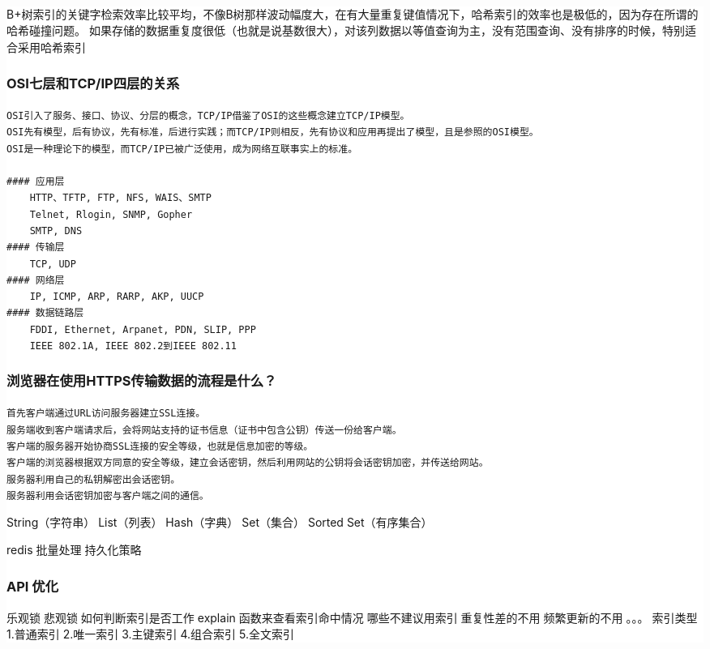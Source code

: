 
B+树索引的关键字检索效率比较平均，不像B树那样波动幅度大，在有大量重复键值情况下，哈希索引的效率也是极低的，因为存在所谓的哈希碰撞问题。
如果存储的数据重复度很低（也就是说基数很大），对该列数据以等值查询为主，没有范围查询、没有排序的时候，特别适合采用哈希索引

### OSI七层和TCP/IP四层的关系
    OSI引入了服务、接口、协议、分层的概念，TCP/IP借鉴了OSI的这些概念建立TCP/IP模型。
    OSI先有模型，后有协议，先有标准，后进行实践；而TCP/IP则相反，先有协议和应用再提出了模型，且是参照的OSI模型。
    OSI是一种理论下的模型，而TCP/IP已被广泛使用，成为网络互联事实上的标准。

    #### 应用层
        HTTP、TFTP, FTP, NFS, WAIS、SMTP
        Telnet, Rlogin, SNMP, Gopher
        SMTP, DNS
    #### 传输层
        TCP, UDP
    #### 网络层
        IP, ICMP, ARP, RARP, AKP, UUCP
    #### 数据链路层
        FDDI, Ethernet, Arpanet, PDN, SLIP, PPP
        IEEE 802.1A, IEEE 802.2到IEEE 802.11

### 浏览器在使用HTTPS传输数据的流程是什么？
	首先客户端通过URL访问服务器建立SSL连接。
	服务端收到客户端请求后，会将网站支持的证书信息（证书中包含公钥）传送一份给客户端。
	客户端的服务器开始协商SSL连接的安全等级，也就是信息加密的等级。
	客户端的浏览器根据双方同意的安全等级，建立会话密钥，然后利用网站的公钥将会话密钥加密，并传送给网站。
	服务器利用自己的私钥解密出会话密钥。
	服务器利用会话密钥加密与客户端之间的通信。


String（字符串）
List（列表）
Hash（字典）
Set（集合）
Sorted Set（有序集合）

redis 批量处理
持久化策略

### API 优化
乐观锁 悲观锁
如何判断索引是否工作
	explain 函数来查看索引命中情况
哪些不建议用索引
	重复性差的不用
	频繁更新的不用
	。。。
索引类型
	1.普通索引
	2.唯一索引
	3.主键索引
	4.组合索引
	5.全文索引
